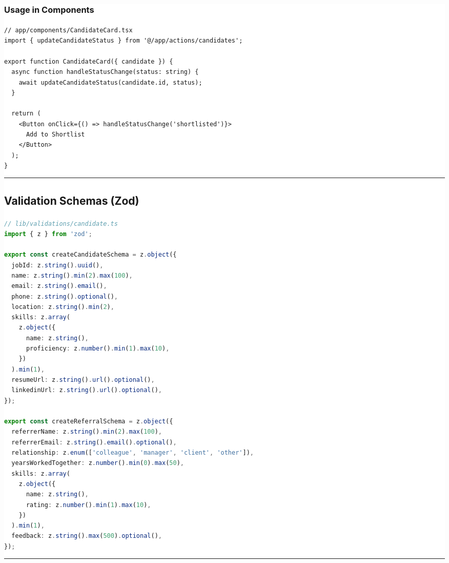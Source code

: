 ### Usage in Components

```tsx
// app/components/CandidateCard.tsx
import { updateCandidateStatus } from '@/app/actions/candidates';

export function CandidateCard({ candidate }) {
  async function handleStatusChange(status: string) {
    await updateCandidateStatus(candidate.id, status);
  }
  
  return (
    <Button onClick={() => handleStatusChange('shortlisted')}>
      Add to Shortlist
    </Button>
  );
}
```

---

## Validation Schemas (Zod)

```typescript
// lib/validations/candidate.ts
import { z } from 'zod';

export const createCandidateSchema = z.object({
  jobId: z.string().uuid(),
  name: z.string().min(2).max(100),
  email: z.string().email(),
  phone: z.string().optional(),
  location: z.string().min(2),
  skills: z.array(
    z.object({
      name: z.string(),
      proficiency: z.number().min(1).max(10),
    })
  ).min(1),
  resumeUrl: z.string().url().optional(),
  linkedinUrl: z.string().url().optional(),
});

export const createReferralSchema = z.object({
  referrerName: z.string().min(2).max(100),
  referrerEmail: z.string().email().optional(),
  relationship: z.enum(['colleague', 'manager', 'client', 'other']),
  yearsWorkedTogether: z.number().min(0).max(50),
  skills: z.array(
    z.object({
      name: z.string(),
      rating: z.number().min(1).max(10),
    })
  ).min(1),
  feedback: z.string().max(500).optional(),
});
```

---